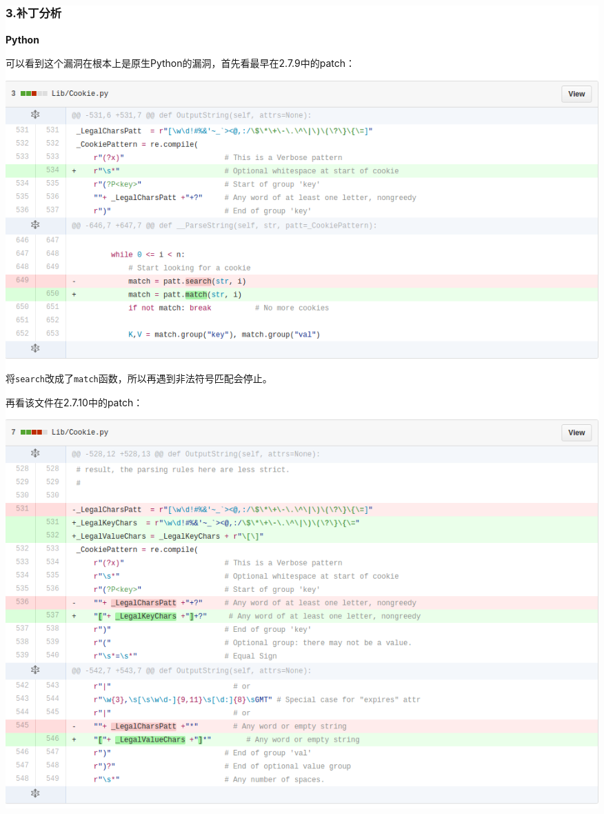 
### 3.补丁分析

**Python**

可以看到这个漏洞在根本上是原生Python的漏洞，首先看最早在2.7.9中的patch：

![Alt text](/images/2016-09-28-patch279.png)

将`search`改成了`match`函数，所以再遇到非法符号匹配会停止。

再看该文件在2.7.10中的patch：

![Alt text](/images/2016-09-28-patch2710.png)
